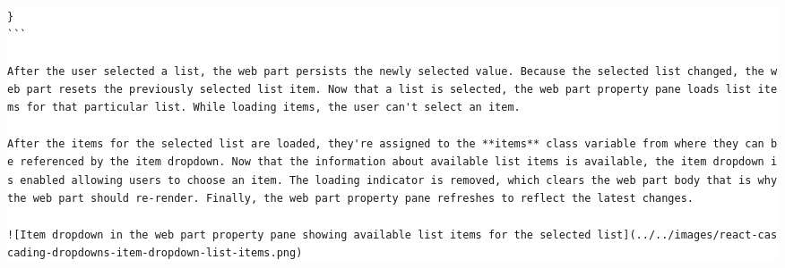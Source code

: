     }
    ```

    After the user selected a list, the web part persists the newly selected value. Because the selected list changed, the web part resets the previously selected list item. Now that a list is selected, the web part property pane loads list items for that particular list. While loading items, the user can't select an item.

    After the items for the selected list are loaded, they're assigned to the **items** class variable from where they can be referenced by the item dropdown. Now that the information about available list items is available, the item dropdown is enabled allowing users to choose an item. The loading indicator is removed, which clears the web part body that is why the web part should re-render. Finally, the web part property pane refreshes to reflect the latest changes.

    ![Item dropdown in the web part property pane showing available list items for the selected list](../../images/react-cascading-dropdowns-item-dropdown-list-items.png)

